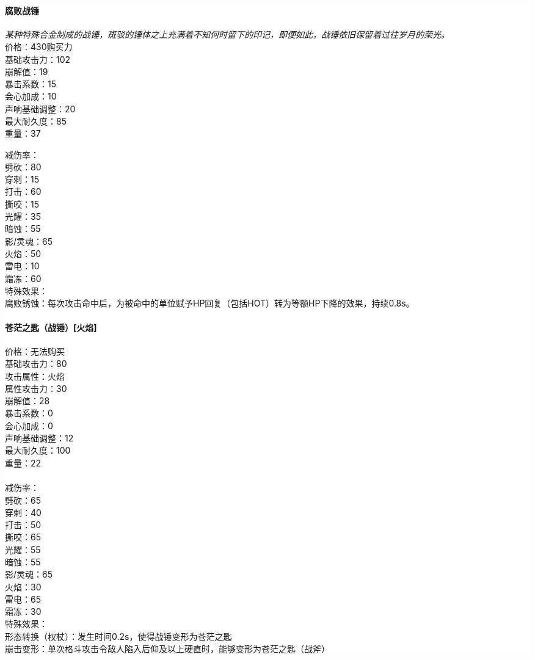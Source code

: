 #### 腐败战锤
*某种特殊合金制成的战锤，斑驳的锤体之上充满着不知何时留下的印记，即便如此，战锤依旧保留着过往岁月的荣光。*<br/>
价格：430购买力<br/>
基础攻击力：102<br/>
崩解值：19<br/>
暴击系数：15<br/>
会心加成：10<br/>
声响基础调整：20<br/>
最大耐久度：85<br/>
重量：37<br/>

减伤率：<br/>
劈砍：80<br/>
穿刺：15<br/>
打击：60<br/>
撕咬：15<br/>
光耀：35<br/>
暗蚀：55<br/>
影/灵魂：65<br/>
火焰：50<br/>
雷电：10<br/>
霜冻：60<br/>
特殊效果：<br/>
腐败锈蚀：每次攻击命中后，为被命中的单位赋予HP回复（包括HOT）转为等额HP下降的效果，持续0.8s。<br/>

#### 苍茫之匙（战锤）[火焰]
价格：无法购买<br/>
基础攻击力：80<br/>
攻击属性：火焰<br/>
属性攻击力：30<br/>
崩解值：28<br/>
暴击系数：0<br/>
会心加成：0<br/>
声响基础调整：12<br/>
最大耐久度：100<br/>
重量：22<br/>
<br/>
减伤率：<br/>
劈砍：65<br/>
穿刺：40<br/>
打击：50<br/>
撕咬：65<br/>
光耀：55<br/>
暗蚀：55<br/>
影/灵魂：65<br/>
火焰：30<br/>
雷电：65<br/>
霜冻：30<br/>
特殊效果：<br/>
形态转换（权杖）：发生时间0.2s，使得战锤变形为苍茫之匙<br/>
崩击变形：单次格斗攻击令敌人陷入后仰及以上硬直时，能够变形为苍茫之匙（战斧）<br/>
